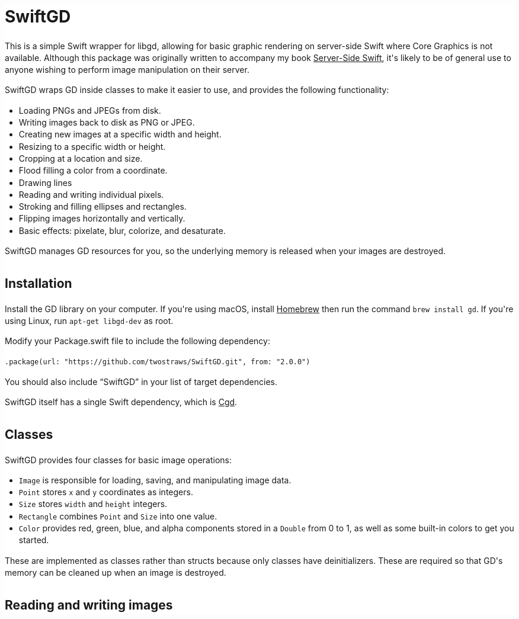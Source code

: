 # SwiftGD

This is a simple Swift wrapper for libgd, allowing for basic graphic rendering on server-side Swift where Core Graphics is not available. Although this package was originally written to accompany my book [Server-Side Swift](https://www.hackingwithswift.com/store/server-side-swift), it's likely to be of general use to anyone wishing to perform image manipulation on their server.

SwiftGD wraps GD inside classes to make it easier to use, and provides the following functionality:

- Loading PNGs and JPEGs from disk.
- Writing images back to disk as PNG or JPEG.
- Creating new images at a specific width and height.
- Resizing to a specific width or height.
- Cropping at a location and size.
- Flood filling a color from a coordinate.
- Drawing lines
- Reading and writing individual pixels.
- Stroking and filling ellipses and rectangles.
- Flipping images horizontally and vertically.
- Basic effects: pixelate, blur, colorize, and desaturate.

SwiftGD manages GD resources for you, so the underlying memory is released when your images are destroyed.


## Installation

Install the GD library on your computer. If you're using macOS, install [Homebrew](http://brew.sh/) then run the command `brew install gd`. If you're using Linux, run `apt-get libgd-dev` as root.

Modify your Package.swift file to include the following dependency:

    .package(url: "https://github.com/twostraws/SwiftGD.git", from: "2.0.0")

You should also include “SwiftGD” in your list of target dependencies.

SwiftGD itself has a single Swift dependency, which is [Cgd](https://github.com/twostraws/Cgd.git).


## Classes

SwiftGD provides four classes for basic image operations:

- `Image` is responsible for loading, saving, and manipulating image data.
- `Point` stores `x` and `y` coordinates as integers.
- `Size` stores `width` and `height` integers.
- `Rectangle` combines `Point` and `Size` into one value.
- `Color` provides red, green, blue, and alpha components stored in a `Double` from 0 to 1, as well as some built-in colors to get you started.

These are implemented as classes rather than structs because only classes have deinitializers. These are required so that GD's memory can be cleaned up when an image is destroyed.


## Reading and writing images
